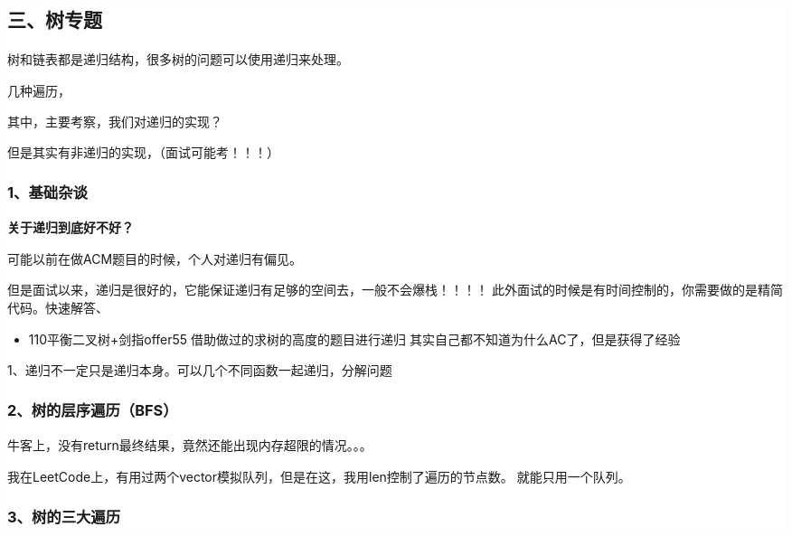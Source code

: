 









## 三、树专题

树和链表都是递归结构，很多树的问题可以使用递归来处理。

几种遍历，

其中，主要考察，我们对递归的实现？

但是其实有非递归的实现，（面试可能考！！！）





### 1、基础杂谈



**关于递归到底好不好？**

可能以前在做ACM题目的时候，个人对递归有偏见。

但是面试以来，递归是很好的，它能保证递归有足够的空间去，一般不会爆栈！！！！
此外面试的时候是有时间控制的，你需要做的是精简代码。快速解答、

- 110平衡二叉树+剑指offer55
  借助做过的求树的高度的题目进行递归
  其实自己都不知道为什么AC了，但是获得了经验

1、递归不一定只是递归本身。可以几个不同函数一起递归，分解问题








### 2、树的层序遍历（BFS）

牛客上，没有return最终结果，竟然还能出现内存超限的情况。。。

我在LeetCode上，有用过两个vector模拟队列，但是在这，我用len控制了遍历的节点数。
就能只用一个队列。
















### 3、树的三大遍历
